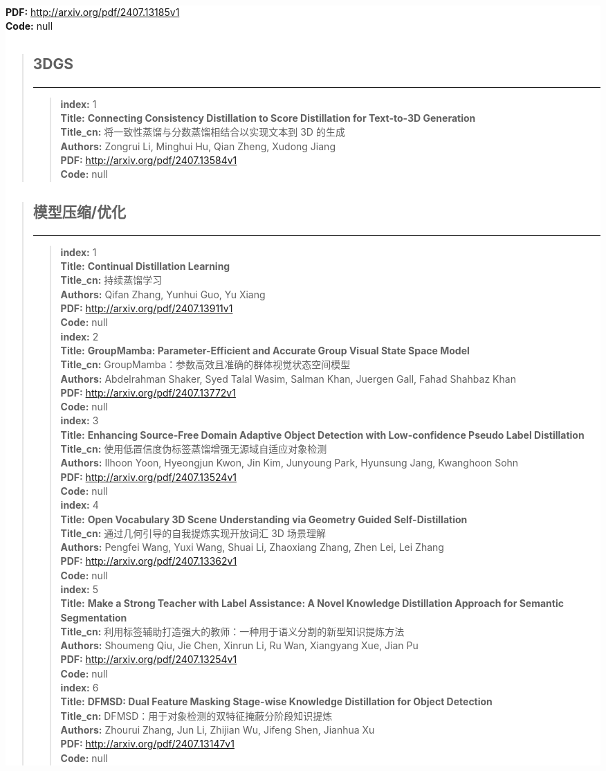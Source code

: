 **PDF:** <http://arxiv.org/pdf/2407.13185v1><br />
**Code:** null<br />

>## **3DGS**
>---
>>**index:** 1<br />
**Title:** **Connecting Consistency Distillation to Score Distillation for Text-to-3D Generation**<br />
**Title_cn:** 将一致性蒸馏与分数蒸馏相结合以实现文本到 3D 的生成<br />
**Authors:** Zongrui Li, Minghui Hu, Qian Zheng, Xudong Jiang<br />
**PDF:** <http://arxiv.org/pdf/2407.13584v1><br />
**Code:** null<br />

>## **模型压缩/优化**
>---
>>**index:** 1<br />
**Title:** **Continual Distillation Learning**<br />
**Title_cn:** 持续蒸馏学习<br />
**Authors:** Qifan Zhang, Yunhui Guo, Yu Xiang<br />
**PDF:** <http://arxiv.org/pdf/2407.13911v1><br />
**Code:** null<br />
>>**index:** 2<br />
**Title:** **GroupMamba: Parameter-Efficient and Accurate Group Visual State Space Model**<br />
**Title_cn:** GroupMamba：参数高效且准确的群体视觉状态空间模型<br />
**Authors:** Abdelrahman Shaker, Syed Talal Wasim, Salman Khan, Juergen Gall, Fahad Shahbaz Khan<br />
**PDF:** <http://arxiv.org/pdf/2407.13772v1><br />
**Code:** null<br />
>>**index:** 3<br />
**Title:** **Enhancing Source-Free Domain Adaptive Object Detection with Low-confidence Pseudo Label Distillation**<br />
**Title_cn:** 使用低置信度伪标签蒸馏增强无源域自适应对象检测<br />
**Authors:** Ilhoon Yoon, Hyeongjun Kwon, Jin Kim, Junyoung Park, Hyunsung Jang, Kwanghoon Sohn<br />
**PDF:** <http://arxiv.org/pdf/2407.13524v1><br />
**Code:** null<br />
>>**index:** 4<br />
**Title:** **Open Vocabulary 3D Scene Understanding via Geometry Guided Self-Distillation**<br />
**Title_cn:** 通过几何引导的自我提炼实现开放词汇 3D 场景理解<br />
**Authors:** Pengfei Wang, Yuxi Wang, Shuai Li, Zhaoxiang Zhang, Zhen Lei, Lei Zhang<br />
**PDF:** <http://arxiv.org/pdf/2407.13362v1><br />
**Code:** null<br />
>>**index:** 5<br />
**Title:** **Make a Strong Teacher with Label Assistance: A Novel Knowledge Distillation Approach for Semantic Segmentation**<br />
**Title_cn:** 利用标签辅助打造强大的教师：一种用于语义分割的新型知识提炼方法<br />
**Authors:** Shoumeng Qiu, Jie Chen, Xinrun Li, Ru Wan, Xiangyang Xue, Jian Pu<br />
**PDF:** <http://arxiv.org/pdf/2407.13254v1><br />
**Code:** null<br />
>>**index:** 6<br />
**Title:** **DFMSD: Dual Feature Masking Stage-wise Knowledge Distillation for Object Detection**<br />
**Title_cn:** DFMSD：用于对象检测的双特征掩蔽分阶段知识提炼<br />
**Authors:** Zhourui Zhang, Jun Li, Zhijian Wu, Jifeng Shen, Jianhua Xu<br />
**PDF:** <http://arxiv.org/pdf/2407.13147v1><br />
**Code:** null<br />
